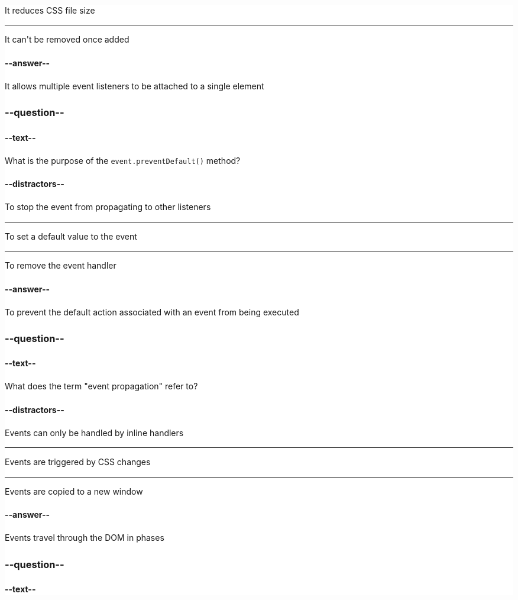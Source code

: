 It reduces CSS file size

---

It can't be removed once added

#### --answer--

It allows multiple event listeners to be attached to a single element

### --question--

#### --text--

What is the purpose of the `event.preventDefault()` method?

#### --distractors--

To stop the event from propagating to other listeners

---

To set a default value to the event

---

To remove the event handler

#### --answer--

To prevent the default action associated with an event from being executed

### --question--

#### --text--

What does the term "event propagation" refer to?

#### --distractors--

Events can only be handled by inline handlers

---

Events are triggered by CSS changes

---

Events are copied to a new window

#### --answer--

Events travel through the DOM in phases

### --question--

#### --text--
